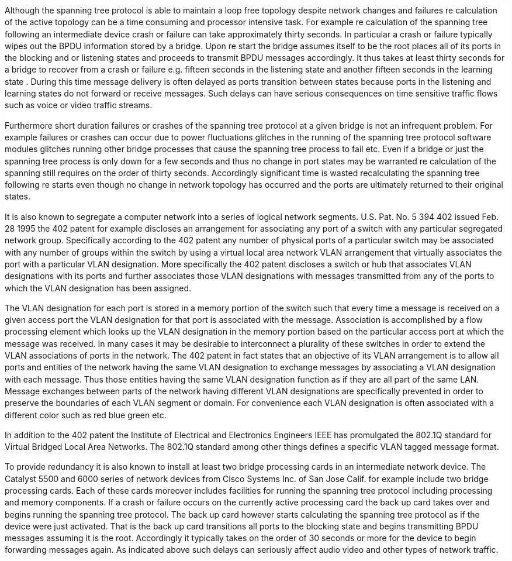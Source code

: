 Although the spanning tree protocol is able to maintain a loop free topology despite network changes and failures re calculation of the active topology can be a time consuming and processor intensive task. For example re calculation of the spanning tree following an intermediate device crash or failure can take approximately thirty seconds. In particular a crash or failure typically wipes out the BPDU information stored by a bridge. Upon re start the bridge assumes itself to be the root places all of its ports in the blocking and or listening states and proceeds to transmit BPDU messages accordingly. It thus takes at least thirty seconds for a bridge to recover from a crash or failure e.g. fifteen seconds in the listening state and another fifteen seconds in the learning state . During this time message delivery is often delayed as ports transition between states because ports in the listening and learning states do not forward or receive messages. Such delays can have serious consequences on time sensitive traffic flows such as voice or video traffic streams.

Furthermore short duration failures or crashes of the spanning tree protocol at a given bridge is not an infrequent problem. For example failures or crashes can occur due to power fluctuations glitches in the running of the spanning tree protocol software modules glitches running other bridge processes that cause the spanning tree process to fail etc. Even if a bridge or just the spanning tree process is only down for a few seconds and thus no change in port states may be warranted re calculation of the spanning still requires on the order of thirty seconds. Accordingly significant time is wasted recalculating the spanning tree following re starts even though no change in network topology has occurred and the ports are ultimately returned to their original states.

It is also known to segregate a computer network into a series of logical network segments. U.S. Pat. No. 5 394 402 issued Feb. 28 1995 the 402 patent for example discloses an arrangement for associating any port of a switch with any particular segregated network group. Specifically according to the 402 patent any number of physical ports of a particular switch may be associated with any number of groups within the switch by using a virtual local area network VLAN arrangement that virtually associates the port with a particular VLAN designation. More specifically the 402 patent discloses a switch or hub that associates VLAN designations with its ports and further associates those VLAN designations with messages transmitted from any of the ports to which the VLAN designation has been assigned.

The VLAN designation for each port is stored in a memory portion of the switch such that every time a message is received on a given access port the VLAN designation for that port is associated with the message. Association is accomplished by a flow processing element which looks up the VLAN designation in the memory portion based on the particular access port at which the message was received. In many cases it may be desirable to interconnect a plurality of these switches in order to extend the VLAN associations of ports in the network. The 402 patent in fact states that an objective of its VLAN arrangement is to allow all ports and entities of the network having the same VLAN designation to exchange messages by associating a VLAN designation with each message. Thus those entities having the same VLAN designation function as if they are all part of the same LAN. Message exchanges between parts of the network having different VLAN designations are specifically prevented in order to preserve the boundaries of each VLAN segment or domain. For convenience each VLAN designation is often associated with a different color such as red blue green etc.

In addition to the 402 patent the Institute of Electrical and Electronics Engineers IEEE has promulgated the 802.1Q standard for Virtual Bridged Local Area Networks. The 802.1Q standard among other things defines a specific VLAN tagged message format.

To provide redundancy it is also known to install at least two bridge processing cards in an intermediate network device. The Catalyst 5500 and 6000 series of network devices from Cisco Systems Inc. of San Jose Calif. for example include two bridge processing cards. Each of these cards moreover includes facilities for running the spanning tree protocol including processing and memory components. If a crash or failure occurs on the currently active processing card the back up card takes over and begins running the spanning tree protocol. The back up card however starts calculating the spanning tree protocol as if the device were just activated. That is the back up card transitions all ports to the blocking state and begins transmitting BPDU messages assuming it is the root. Accordingly it typically takes on the order of 30 seconds or more for the device to begin forwarding messages again. As indicated above such delays can seriously affect audio video and other types of network traffic.
